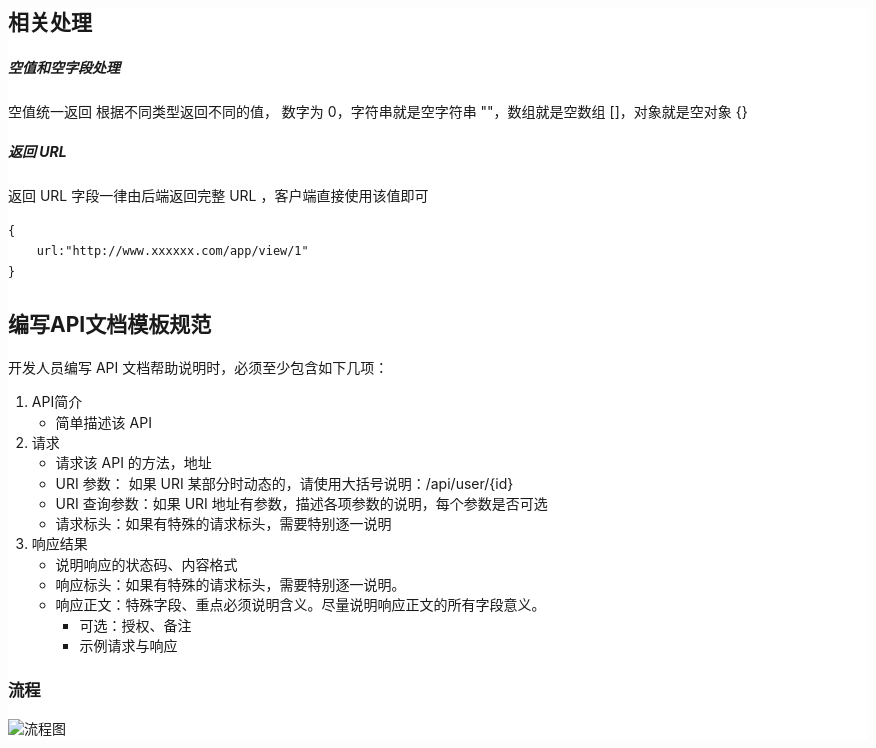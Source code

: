 ## **相关处理**
##### 空值和空字段处理
空值统一返回
根据不同类型返回不同的值，
数字为 0，字符串就是空字符串 ""，数组就是空数组 []，对象就是空对象 {}

##### 返回 URL
返回 URL 字段一律由后端返回完整 URL ，客户端直接使用该值即可
```
{
    url:"http://www.xxxxxx.com/app/view/1"
}
```

## **编写API文档模板规范**
开发人员编写 API 文档帮助说明时，必须至少包含如下几项：

1. API简介
	- 简单描述该 API
2. 请求
	- 请求该 API 的方法，地址
	- URI 参数： 如果 URI 某部分时动态的，请使用大括号说明：/api/user/{id}
	- URI 查询参数：如果 URI 地址有参数，描述各项参数的说明，每个参数是否可选
	- 请求标头：如果有特殊的请求标头，需要特别逐一说明
3. 响应结果
	- 说明响应的状态码、内容格式
	- 响应标头：如果有特殊的请求标头，需要特别逐一说明。
	- 响应正文：特殊字段、重点必须说明含义。尽量说明响应正文的所有字段意义。
		-	可选：授权、备注
		- 示例请求与响应

### **流程**
![流程图](http://ww1.sinaimg.cn/large/8c4739e3gw1f5dic3zc9sj20xy0hydkc.jpg)
